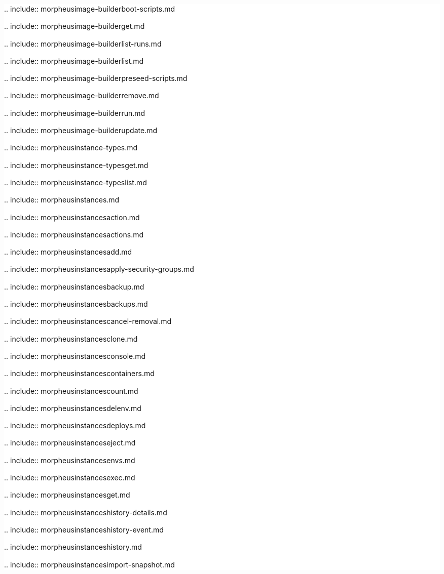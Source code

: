 .. include:: morpheusimage-builderboot-scripts.md

.. include:: morpheusimage-builderget.md

.. include:: morpheusimage-builderlist-runs.md

.. include:: morpheusimage-builderlist.md

.. include:: morpheusimage-builderpreseed-scripts.md

.. include:: morpheusimage-builderremove.md

.. include:: morpheusimage-builderrun.md

.. include:: morpheusimage-builderupdate.md

.. include:: morpheusinstance-types.md

.. include:: morpheusinstance-typesget.md

.. include:: morpheusinstance-typeslist.md

.. include:: morpheusinstances.md

.. include:: morpheusinstancesaction.md

.. include:: morpheusinstancesactions.md

.. include:: morpheusinstancesadd.md

.. include:: morpheusinstancesapply-security-groups.md

.. include:: morpheusinstancesbackup.md

.. include:: morpheusinstancesbackups.md

.. include:: morpheusinstancescancel-removal.md

.. include:: morpheusinstancesclone.md

.. include:: morpheusinstancesconsole.md

.. include:: morpheusinstancescontainers.md

.. include:: morpheusinstancescount.md

.. include:: morpheusinstancesdelenv.md

.. include:: morpheusinstancesdeploys.md

.. include:: morpheusinstanceseject.md

.. include:: morpheusinstancesenvs.md

.. include:: morpheusinstancesexec.md

.. include:: morpheusinstancesget.md

.. include:: morpheusinstanceshistory-details.md

.. include:: morpheusinstanceshistory-event.md

.. include:: morpheusinstanceshistory.md

.. include:: morpheusinstancesimport-snapshot.md
